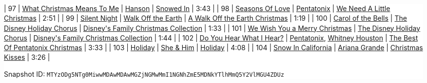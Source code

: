 | 97 | [What Christmas Means To Me](https://open.spotify.com/track/5MPd7GzOkGRoFBaSqmqiSL) | [Hanson](https://open.spotify.com/artist/0SdiiPkr02EUdekHZJkt58) | [Snowed In](https://open.spotify.com/album/564uqr2elEUQySk2eKFp6V) | 3:43 |
| 98 | [Seasons Of Love](https://open.spotify.com/track/7E9Z2RvE21eMCPh76ihLZ1) | [Pentatonix](https://open.spotify.com/artist/26AHtbjWKiwYzsoGoUZq53) | [We Need A Little Christmas](https://open.spotify.com/album/090o9kMZEhvkB5Vw211meV) | 2:51 |
| 99 | [Silent Night](https://open.spotify.com/track/7qCZOApel8eCUQXICqfxL8) | [Walk Off the Earth](https://open.spotify.com/artist/6jEiUoyyJNPHzSR0Nib6HX) | [A Walk Off the Earth Christmas](https://open.spotify.com/album/4mZeWbE7FbYYkoFSlLY1tM) | 1:19 |
| 100 | [Carol of the Bells](https://open.spotify.com/track/1JkD85e8leiLWPwW4b0qWa) | [The Disney Holiday Chorus](https://open.spotify.com/artist/4ag7CRSzcTZQX2Bter3fLR) | [Disney's Family Christmas Collection](https://open.spotify.com/album/5zeGI3fFVGKZ8DBMC6vuQg) | 1:33 |
| 101 | [We Wish You a Merry Christmas](https://open.spotify.com/track/14qzig8cvFMvUVeCxbaO38) | [The Disney Holiday Chorus](https://open.spotify.com/artist/4ag7CRSzcTZQX2Bter3fLR) | [Disney's Family Christmas Collection](https://open.spotify.com/album/5zeGI3fFVGKZ8DBMC6vuQg) | 1:44 |
| 102 | [Do You Hear What I Hear?](https://open.spotify.com/track/2QEJNfOrRjC4O1msrVXJo4) | [Pentatonix](https://open.spotify.com/artist/26AHtbjWKiwYzsoGoUZq53), [Whitney Houston](https://open.spotify.com/artist/6XpaIBNiVzIetEPCWDvAFP) | [The Best Of Pentatonix Christmas](https://open.spotify.com/album/1ohdh4vzVUXhtaE04cHvle) | 3:33 |
| 103 | [Holiday](https://open.spotify.com/track/5o95cqHWLtaHToZnSS8j5Q) | [She & Him](https://open.spotify.com/artist/3CIRif6ZAedT7kZSPvj2A4) | [Holiday](https://open.spotify.com/album/0esiV0ZlR14SjM9mdAvtAx) | 4:08 |
| 104 | [Snow In California](https://open.spotify.com/track/6Uc4EHr3ktYmLfLDY7LifJ) | [Ariana Grande](https://open.spotify.com/artist/66CXWjxzNUsdJxJ2JdwvnR) | [Christmas Kisses](https://open.spotify.com/album/5MfeQZrrNfMqcaq03U9qOr) | 3:26 |

Snapshot ID: `MTYzODg5NTg0MiwwMDAwMDAwMGZjNGMwMmI1NGNhZmE5MDNkYTlhMmQ5Y2VlMGU4ZDUz`
